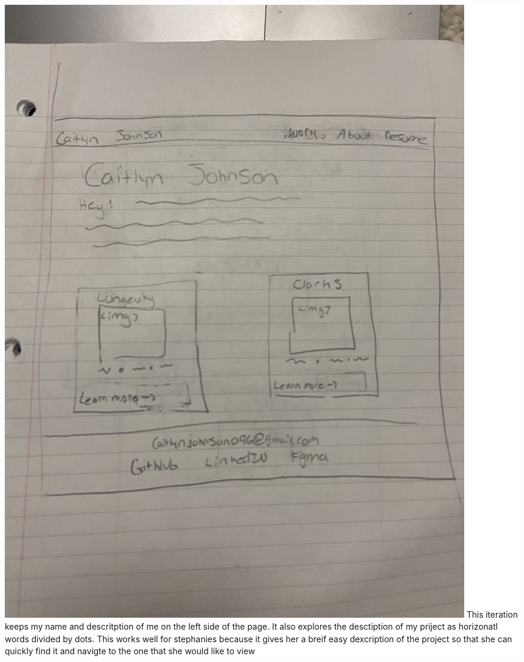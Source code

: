 ![work sketch 1st it ](work-sketch-it.jpg)
This iteration keeps my name and descritption of me on the left side of the page. It also explores the desctiption of my priject as horizonatl words divided by dots. This works well for stephanies because it gives her a breif easy dexcription of the project so that she can quickly find it and navigte to the one that she would like to view
